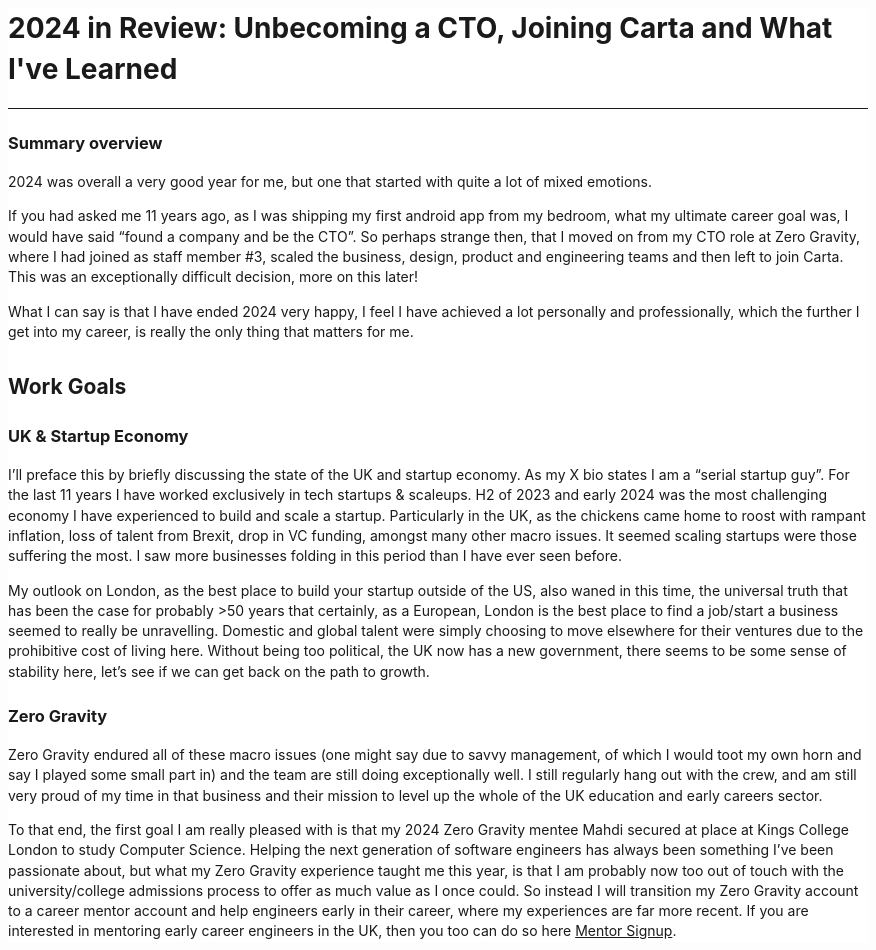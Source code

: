 # 2024 in Review: Unbecoming a CTO, Joining Carta and What I've Learned
---

### Summary overview 

2024 was overall a very good year for me, but one that started with quite a lot of mixed emotions. 

If you had asked me 11 years ago, as I was shipping my first android app from my bedroom, what my ultimate career goal was, I would have said “found a company and be the CTO”. So perhaps strange then, that I moved on from my CTO role at Zero Gravity, where I had joined as staff member #3, scaled the business, design, product and engineering teams and then left to join Carta. This was an exceptionally difficult decision, more on this later!

What I can say is that I have ended 2024 very happy, I feel I have achieved a lot personally and professionally, which the further I get into my career, is really the only thing that matters for me.

## Work Goals 

### UK & Startup Economy

I’ll preface this by briefly discussing the state of the UK and startup economy. As my X bio states I am a “serial startup guy”.  For the last 11 years I have worked exclusively in tech startups & scaleups. H2 of 2023 and early 2024 was the most challenging economy I have experienced to build and scale a startup. Particularly in the UK, as the chickens came home to roost with rampant  inflation, loss of talent from Brexit, drop in VC funding, amongst many other macro issues. It seemed scaling startups were those suffering the most. I saw more businesses folding in this period than I have ever seen before. 

My outlook on London, as the best place to build your startup outside of the US, also waned in this time, the universal truth that has been the case for probably >50 years that certainly, as a European, London is the best place to find a job/start a business seemed to really be unravelling. Domestic and global talent were simply choosing to move elsewhere for their ventures due to the prohibitive cost of living here. Without being too political, the UK now has a new government, there seems to be some sense of stability here, let’s see if we can get back on the path to growth. 

### Zero Gravity 
Zero Gravity endured all of these macro issues (one might say due to savvy management, of which I would toot my own horn and say I played some small part in) and the team are still doing exceptionally well. I still regularly hang out with the crew, and am still very proud of my time in that business and their mission to level up the whole of the UK education and early careers sector. 

To that end, the first goal I am really pleased with is that my 2024 Zero Gravity mentee Mahdi secured at place at Kings College London to study Computer Science. Helping the next generation of software engineers has always been something I’ve been passionate about, but what my Zero Gravity experience taught me this year, is that I am probably now too out of touch with the university/college admissions process to offer as much value as I once could. So instead I will transition my Zero Gravity account to a career mentor account and help engineers early in their career, where my experiences are far more recent. If you are interested in mentoring early career engineers in the UK, then you too can do so here [Mentor Signup](https://app.zerogravity.co.uk/users/sign_up?type=career-mentor). 
